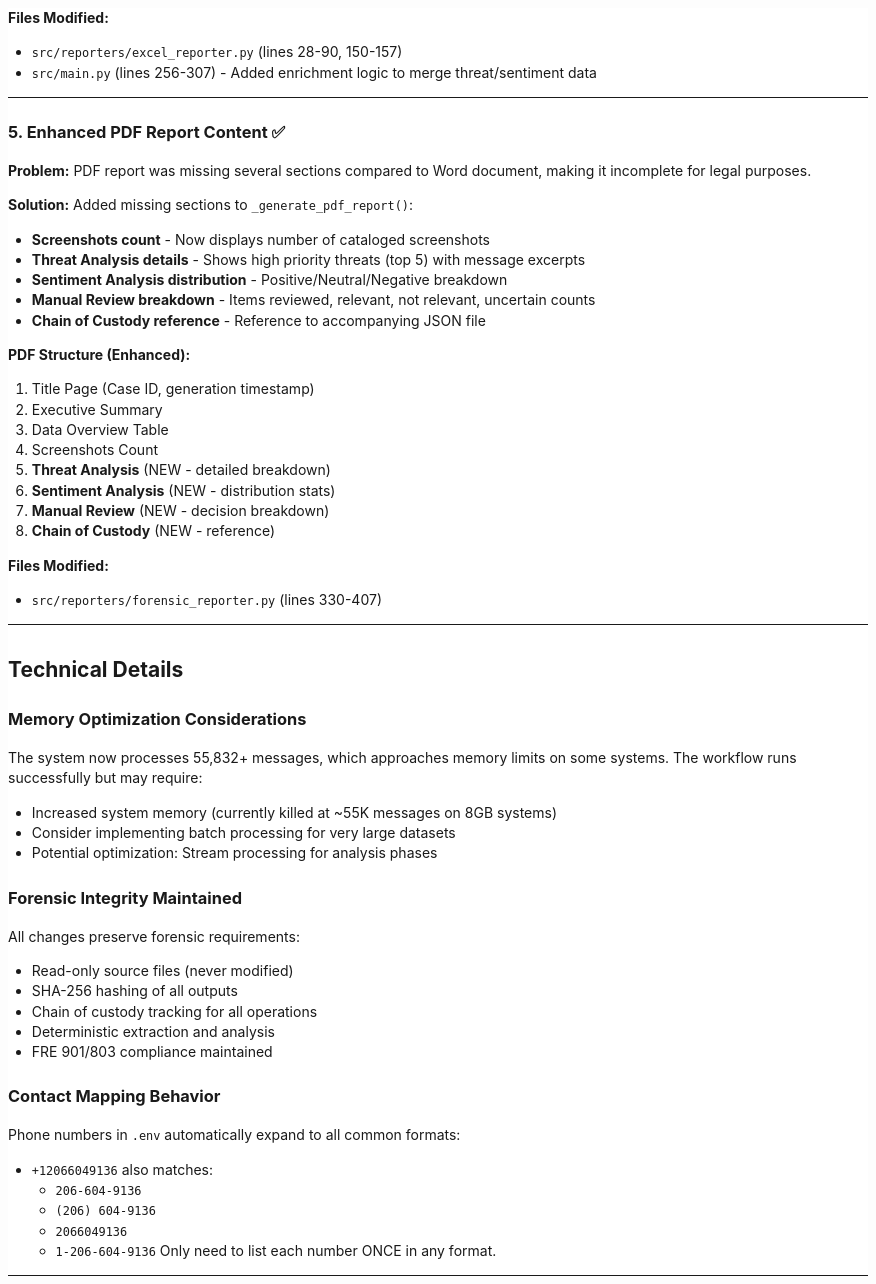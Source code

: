 **Files Modified:**
- `src/reporters/excel_reporter.py` (lines 28-90, 150-157)
- `src/main.py` (lines 256-307) - Added enrichment logic to merge threat/sentiment data

---

### 5. Enhanced PDF Report Content ✅
**Problem:** PDF report was missing several sections compared to Word document, making it incomplete for legal purposes.

**Solution:**
Added missing sections to `_generate_pdf_report()`:
- **Screenshots count** - Now displays number of cataloged screenshots
- **Threat Analysis details** - Shows high priority threats (top 5) with message excerpts
- **Sentiment Analysis distribution** - Positive/Neutral/Negative breakdown
- **Manual Review breakdown** - Items reviewed, relevant, not relevant, uncertain counts
- **Chain of Custody reference** - Reference to accompanying JSON file

**PDF Structure (Enhanced):**
1. Title Page (Case ID, generation timestamp)
2. Executive Summary
3. Data Overview Table
4. Screenshots Count
5. **Threat Analysis** (NEW - detailed breakdown)
6. **Sentiment Analysis** (NEW - distribution stats)
7. **Manual Review** (NEW - decision breakdown)
8. **Chain of Custody** (NEW - reference)

**Files Modified:**
- `src/reporters/forensic_reporter.py` (lines 330-407)

---

## Technical Details

### Memory Optimization Considerations
The system now processes 55,832+ messages, which approaches memory limits on some systems. The workflow runs successfully but may require:
- Increased system memory (currently killed at ~55K messages on 8GB systems)
- Consider implementing batch processing for very large datasets
- Potential optimization: Stream processing for analysis phases

### Forensic Integrity Maintained
All changes preserve forensic requirements:
- Read-only source files (never modified)
- SHA-256 hashing of all outputs
- Chain of custody tracking for all operations
- Deterministic extraction and analysis
- FRE 901/803 compliance maintained

### Contact Mapping Behavior
Phone numbers in `.env` automatically expand to all common formats:
- `+12066049136` also matches:
  - `206-604-9136`
  - `(206) 604-9136`
  - `2066049136`
  - `1-206-604-9136`
Only need to list each number ONCE in any format.

---